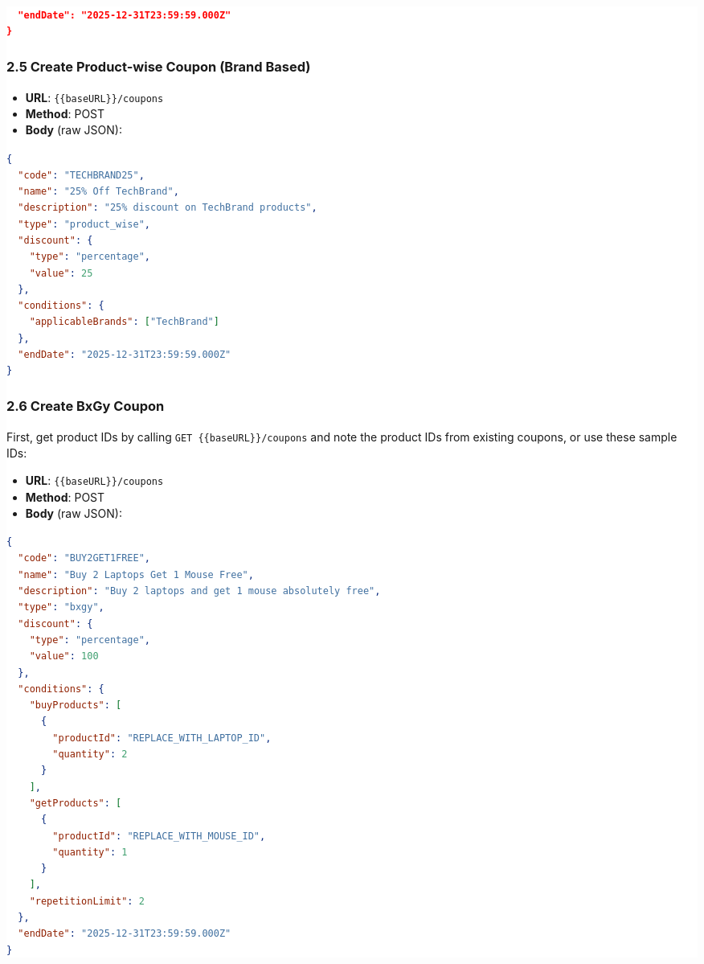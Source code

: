 ```json
  "endDate": "2025-12-31T23:59:59.000Z"
}
```

### 2.5 Create Product-wise Coupon (Brand Based)
- **URL**: `{{baseURL}}/coupons`
- **Method**: POST
- **Body** (raw JSON):
```json
{
  "code": "TECHBRAND25",
  "name": "25% Off TechBrand",
  "description": "25% discount on TechBrand products",
  "type": "product_wise",
  "discount": {
    "type": "percentage",
    "value": 25
  },
  "conditions": {
    "applicableBrands": ["TechBrand"]
  },
  "endDate": "2025-12-31T23:59:59.000Z"
}
```

### 2.6 Create BxGy Coupon
First, get product IDs by calling `GET {{baseURL}}/coupons` and note the product IDs from existing coupons, or use these sample IDs:

- **URL**: `{{baseURL}}/coupons`
- **Method**: POST
- **Body** (raw JSON):
```json
{
  "code": "BUY2GET1FREE",
  "name": "Buy 2 Laptops Get 1 Mouse Free",
  "description": "Buy 2 laptops and get 1 mouse absolutely free",
  "type": "bxgy",
  "discount": {
    "type": "percentage",
    "value": 100
  },
  "conditions": {
    "buyProducts": [
      {
        "productId": "REPLACE_WITH_LAPTOP_ID",
        "quantity": 2
      }
    ],
    "getProducts": [
      {
        "productId": "REPLACE_WITH_MOUSE_ID",
        "quantity": 1
      }
    ],
    "repetitionLimit": 2
  },
  "endDate": "2025-12-31T23:59:59.000Z"
}
```

